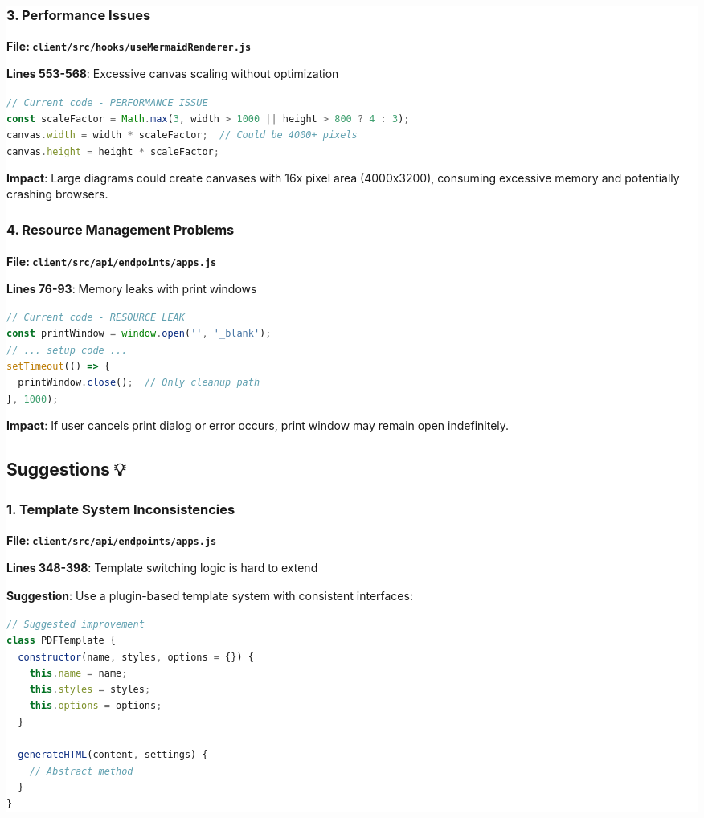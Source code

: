 ### 3. Performance Issues

**File: `client/src/hooks/useMermaidRenderer.js`**

**Lines 553-568**: Excessive canvas scaling without optimization

```javascript
// Current code - PERFORMANCE ISSUE
const scaleFactor = Math.max(3, width > 1000 || height > 800 ? 4 : 3);
canvas.width = width * scaleFactor;  // Could be 4000+ pixels
canvas.height = height * scaleFactor;
```

**Impact**: Large diagrams could create canvases with 16x pixel area (4000x3200), consuming excessive memory and potentially crashing browsers.

### 4. Resource Management Problems

**File: `client/src/api/endpoints/apps.js`**

**Lines 76-93**: Memory leaks with print windows

```javascript
// Current code - RESOURCE LEAK
const printWindow = window.open('', '_blank');
// ... setup code ...
setTimeout(() => {
  printWindow.close();  // Only cleanup path
}, 1000);
```

**Impact**: If user cancels print dialog or error occurs, print window may remain open indefinitely.

## Suggestions 💡

### 1. Template System Inconsistencies

**File: `client/src/api/endpoints/apps.js`**

**Lines 348-398**: Template switching logic is hard to extend

**Suggestion**: Use a plugin-based template system with consistent interfaces:

```javascript
// Suggested improvement
class PDFTemplate {
  constructor(name, styles, options = {}) {
    this.name = name;
    this.styles = styles;
    this.options = options;
  }
  
  generateHTML(content, settings) {
    // Abstract method
  }
}
```
